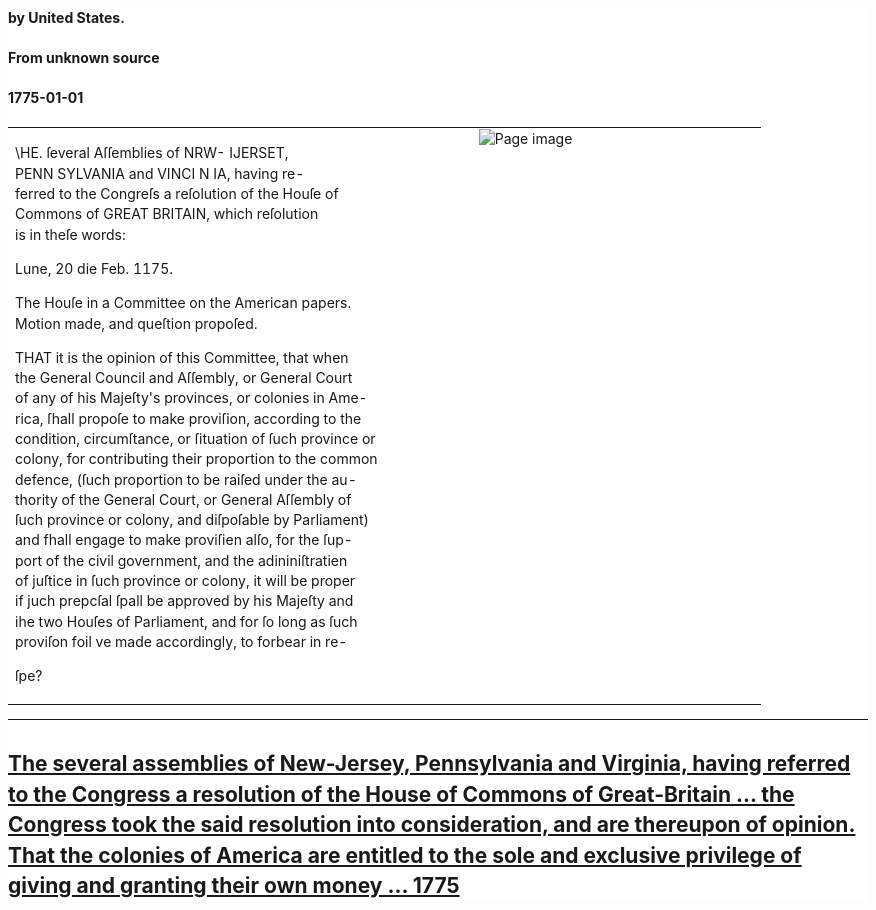 #### by United States.

#### From unknown source

#### 1775-01-01

<table style="width: 100%;"><tr><td style="width: 50%">

\HE. ſeveral Aſſemblies of NRW- IJERSET,  
PENN SYLVANIA and VINCI N IA, having re-  
ferred to the Congreſs a reſolution of the Houſe of  
Commons of GREAT BRITAIN, which reſolution  
is in theſe words:  
  
Lune, 20 die Feb. 1175.  
  
The Houſe in a Committee on the American papers.  
Motion made, and queſtion propoſed.  
  
THAT it is the opinion of this Committee, that when  
the General Council and Aſſembly, or General Court  
of any of his Majeſty&#x27;s provinces, or colonies in Ame-  
rica, ſhall propoſe to make proviſion, according to the  
condition, circumſtance, or ſituation of ſuch province or  
colony, for contributing their proportion to the common  
defence, (ſuch proportion to be raiſed under the au-  
thority of the General Court, or General Aſſembly of  
ſuch province or colony, and diſpoſable by Parliament)  
and fhall engage to make proviſien alſo, for the ſup-  
port of the civil government, and the adininiſtratien  
of juſtice in ſuch province or colony, it will be proper  
if juch prepcſal ſpall be approved by his Majeſty and  
ihe two Houſes of Parliament, and for ſo long as ſuch  
proviſon foil ve made accordingly, to forbear in re-  
  
ſpe?
</td><td style="width: 50%; max-height: 75%; margin: auto; display: block;">
<img alt="Page image" src="https://iiif.archive.org/image/iiif/2/bim_eighteenth-century_the-several-assemblies-o_united-states_1775%2Fbim_eighteenth-century_the-several-assemblies-o_united-states_1775_jp2.zip%2Fbim_eighteenth-century_the-several-assemblies-o_united-states_1775_jp2%2Fbim_eighteenth-century_the-several-assemblies-o_united-states_1775_0000.jp2/pct:16.660610465116278,35.83869946162778,69.42223837209302,50.8392272775256/!600,600/0/default.jpg"/>
</td>
</tr></table>

---

## [The several assemblies of New-Jersey, Pennsylvania and Virginia, having referred to the Congress a resolution of the House of Commons of Great-Britain ... the Congress took the said resolution into consideration, and are thereupon of opinion. That the colonies of America are entitled to the sole and exclusive privilege of giving and granting their own money ...  1775](https://archive.org/details/bim_eighteenth-century_the-several-assemblies-o_united-states_1775/page/n1/mode/1up?view=theater)
